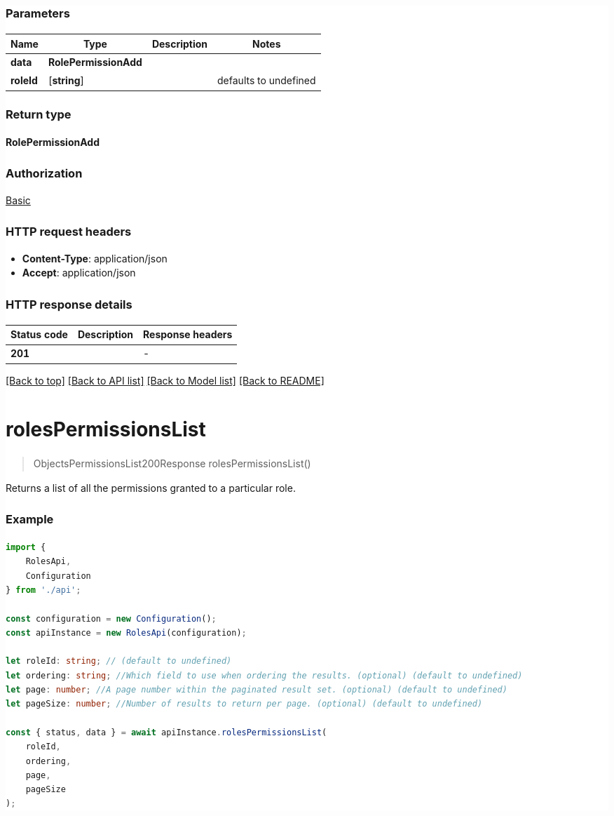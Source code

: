 ### Parameters

|Name | Type | Description  | Notes|
|------------- | ------------- | ------------- | -------------|
| **data** | **RolePermissionAdd**|  | |
| **roleId** | [**string**] |  | defaults to undefined|


### Return type

**RolePermissionAdd**

### Authorization

[Basic](../README.md#Basic)

### HTTP request headers

 - **Content-Type**: application/json
 - **Accept**: application/json


### HTTP response details
| Status code | Description | Response headers |
|-------------|-------------|------------------|
|**201** |  |  -  |

[[Back to top]](#) [[Back to API list]](../README.md#documentation-for-api-endpoints) [[Back to Model list]](../README.md#documentation-for-models) [[Back to README]](../README.md)

# **rolesPermissionsList**
> ObjectsPermissionsList200Response rolesPermissionsList()

Returns a list of all the permissions granted to a particular role.

### Example

```typescript
import {
    RolesApi,
    Configuration
} from './api';

const configuration = new Configuration();
const apiInstance = new RolesApi(configuration);

let roleId: string; // (default to undefined)
let ordering: string; //Which field to use when ordering the results. (optional) (default to undefined)
let page: number; //A page number within the paginated result set. (optional) (default to undefined)
let pageSize: number; //Number of results to return per page. (optional) (default to undefined)

const { status, data } = await apiInstance.rolesPermissionsList(
    roleId,
    ordering,
    page,
    pageSize
);
```
